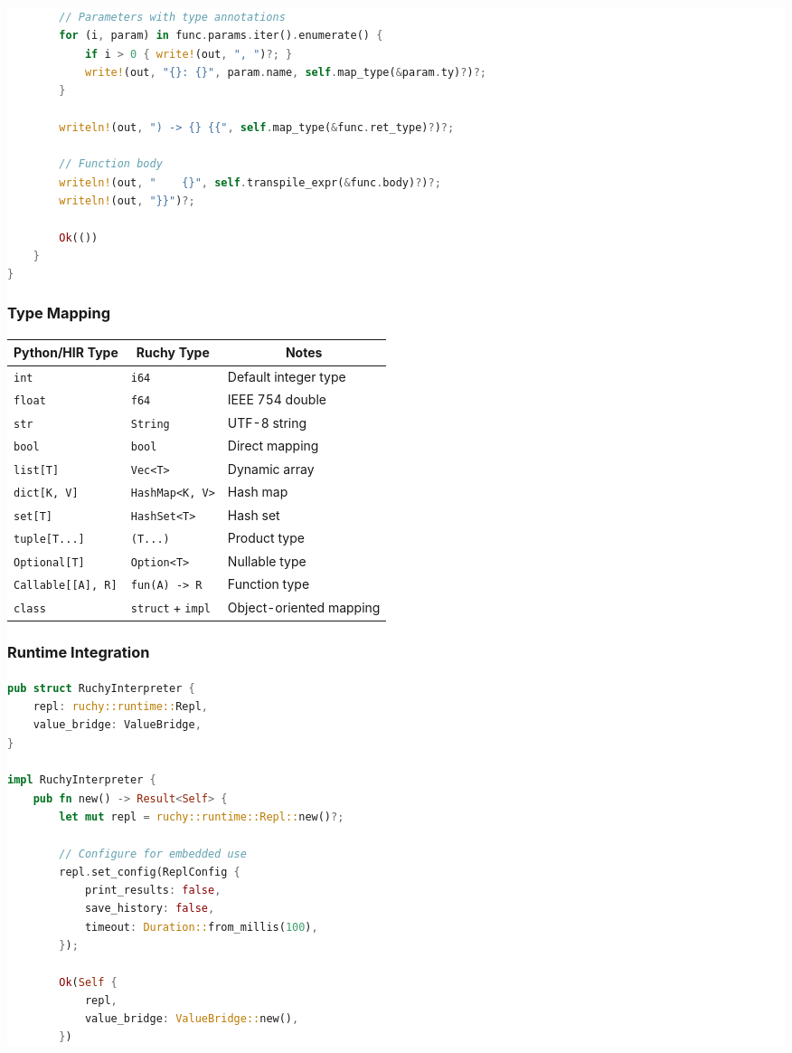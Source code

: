 ```rust
        // Parameters with type annotations
        for (i, param) in func.params.iter().enumerate() {
            if i > 0 { write!(out, ", ")?; }
            write!(out, "{}: {}", param.name, self.map_type(&param.ty)?)?;
        }
        
        writeln!(out, ") -> {} {{", self.map_type(&func.ret_type)?)?;
        
        // Function body
        writeln!(out, "    {}", self.transpile_expr(&func.body)?)?;
        writeln!(out, "}}")?;
        
        Ok(())
    }
}
```

### Type Mapping

| Python/HIR Type | Ruchy Type | Notes |
|-----------------|------------|-------|
| `int` | `i64` | Default integer type |
| `float` | `f64` | IEEE 754 double |
| `str` | `String` | UTF-8 string |
| `bool` | `bool` | Direct mapping |
| `list[T]` | `Vec<T>` | Dynamic array |
| `dict[K, V]` | `HashMap<K, V>` | Hash map |
| `set[T]` | `HashSet<T>` | Hash set |
| `tuple[T...]` | `(T...)` | Product type |
| `Optional[T]` | `Option<T>` | Nullable type |
| `Callable[[A], R]` | `fun(A) -> R` | Function type |
| `class` | `struct` + `impl` | Object-oriented mapping |

### Runtime Integration

```rust
pub struct RuchyInterpreter {
    repl: ruchy::runtime::Repl,
    value_bridge: ValueBridge,
}

impl RuchyInterpreter {
    pub fn new() -> Result<Self> {
        let mut repl = ruchy::runtime::Repl::new()?;
        
        // Configure for embedded use
        repl.set_config(ReplConfig {
            print_results: false,
            save_history: false,
            timeout: Duration::from_millis(100),
        });
        
        Ok(Self {
            repl,
            value_bridge: ValueBridge::new(),
        })
```